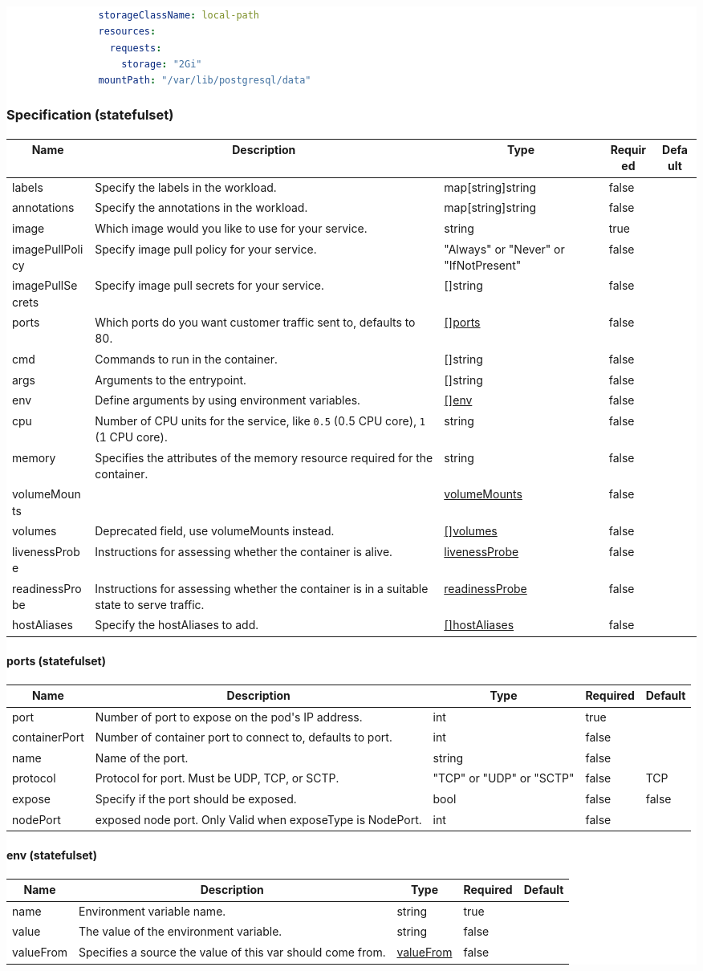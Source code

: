 ```yaml
                storageClassName: local-path
                resources:
                  requests:
                    storage: "2Gi"
                mountPath: "/var/lib/postgresql/data"
```

### Specification (statefulset)


 Name | Description | Type | Required | Default 
 ---- | ----------- | ---- | -------- | ------- 
 labels | Specify the labels in the workload. | map[string]string | false |  
 annotations | Specify the annotations in the workload. | map[string]string | false |  
 image | Which image would you like to use for your service. | string | true |  
 imagePullPolicy | Specify image pull policy for your service. | "Always" or "Never" or "IfNotPresent" | false |  
 imagePullSecrets | Specify image pull secrets for your service. | []string | false |  
 ports | Which ports do you want customer traffic sent to, defaults to 80. | [[]ports](#ports-statefulset) | false |  
 cmd | Commands to run in the container. | []string | false |  
 args | Arguments to the entrypoint. | []string | false |  
 env | Define arguments by using environment variables. | [[]env](#env-statefulset) | false |  
 cpu | Number of CPU units for the service, like `0.5` (0.5 CPU core), `1` (1 CPU core). | string | false |  
 memory | Specifies the attributes of the memory resource required for the container. | string | false |  
 volumeMounts |  | [volumeMounts](#volumemounts-statefulset) | false |  
 volumes | Deprecated field, use volumeMounts instead. | [[]volumes](#volumes-statefulset) | false |  
 livenessProbe | Instructions for assessing whether the container is alive. | [livenessProbe](#livenessprobe-statefulset) | false |  
 readinessProbe | Instructions for assessing whether the container is in a suitable state to serve traffic. | [readinessProbe](#readinessprobe-statefulset) | false |  
 hostAliases | Specify the hostAliases to add. | [[]hostAliases](#hostaliases-statefulset) | false |  


#### ports (statefulset)

 Name | Description | Type | Required | Default 
 ---- | ----------- | ---- | -------- | ------- 
 port | Number of port to expose on the pod's IP address. | int | true |  
 containerPort | Number of container port to connect to, defaults to port. | int | false |  
 name | Name of the port. | string | false |  
 protocol | Protocol for port. Must be UDP, TCP, or SCTP. | "TCP" or "UDP" or "SCTP" | false | TCP 
 expose | Specify if the port should be exposed. | bool | false | false 
 nodePort | exposed node port. Only Valid when exposeType is NodePort. | int | false |  


#### env (statefulset)

 Name | Description | Type | Required | Default 
 ---- | ----------- | ---- | -------- | ------- 
 name | Environment variable name. | string | true |  
 value | The value of the environment variable. | string | false |  
 valueFrom | Specifies a source the value of this var should come from. | [valueFrom](#valuefrom-statefulset) | false |  
